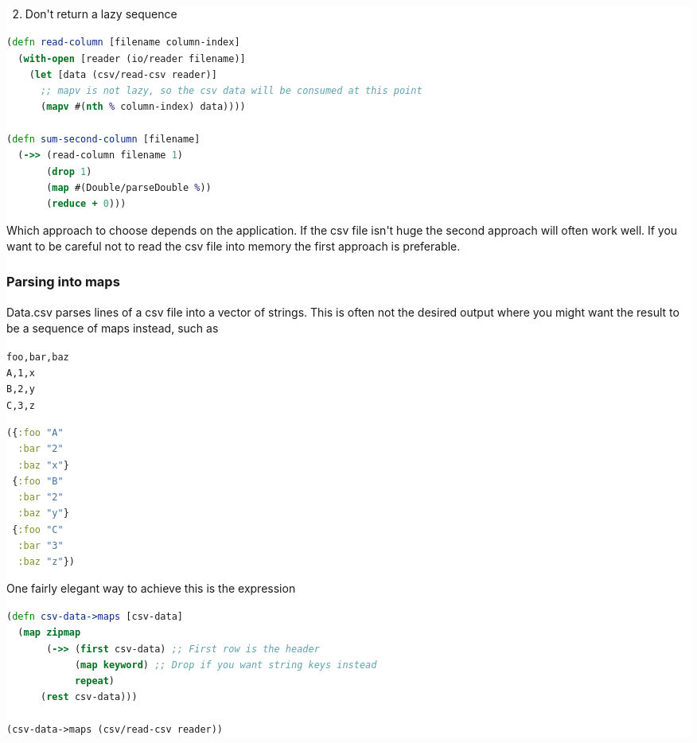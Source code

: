 2. Don't return a lazy sequence

```clojure
(defn read-column [filename column-index]
  (with-open [reader (io/reader filename)]
    (let [data (csv/read-csv reader)]
      ;; mapv is not lazy, so the csv data will be consumed at this point
      (mapv #(nth % column-index) data))))

(defn sum-second-column [filename]
  (->> (read-column filename 1)
       (drop 1)
       (map #(Double/parseDouble %))
       (reduce + 0)))
```

Which approach to choose depends on the application. If the csv file isn't huge
the second approach will often work well. If you want to be careful not to read
the csv file into memory the first approach is preferable.

### Parsing into maps

Data.csv parses lines of a csv file into a vector of strings. This is often not
the desired output where you might want the result to be a sequence of maps
instead, such as

```text
foo,bar,baz
A,1,x
B,2,y
C,3,z
```

```clojure
({:foo "A"
  :bar "2"
  :baz "x"}
 {:foo "B"
  :bar "2"
  :baz "y"}
 {:foo "C"
  :bar "3"
  :baz "z"})
```

One fairly elegant way to achieve this is the expression

```clojure
(defn csv-data->maps [csv-data]
  (map zipmap
       (->> (first csv-data) ;; First row is the header
            (map keyword) ;; Drop if you want string keys instead
            repeat)
	  (rest csv-data)))

(csv-data->maps (csv/read-csv reader))
```
